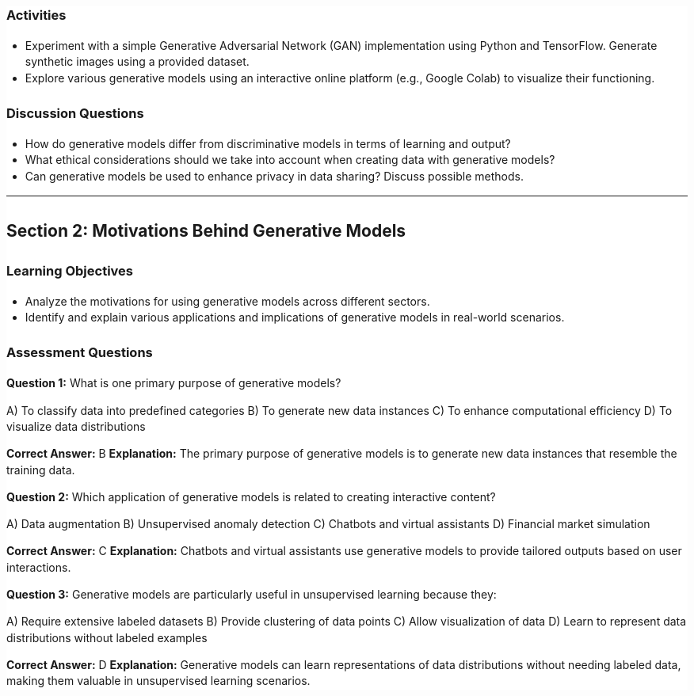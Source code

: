 ### Activities
- Experiment with a simple Generative Adversarial Network (GAN) implementation using Python and TensorFlow. Generate synthetic images using a provided dataset.
- Explore various generative models using an interactive online platform (e.g., Google Colab) to visualize their functioning.

### Discussion Questions
- How do generative models differ from discriminative models in terms of learning and output?
- What ethical considerations should we take into account when creating data with generative models?
- Can generative models be used to enhance privacy in data sharing? Discuss possible methods.

---

## Section 2: Motivations Behind Generative Models

### Learning Objectives
- Analyze the motivations for using generative models across different sectors.
- Identify and explain various applications and implications of generative models in real-world scenarios.

### Assessment Questions

**Question 1:** What is one primary purpose of generative models?

  A) To classify data into predefined categories
  B) To generate new data instances
  C) To enhance computational efficiency
  D) To visualize data distributions

**Correct Answer:** B
**Explanation:** The primary purpose of generative models is to generate new data instances that resemble the training data.

**Question 2:** Which application of generative models is related to creating interactive content?

  A) Data augmentation
  B) Unsupervised anomaly detection
  C) Chatbots and virtual assistants
  D) Financial market simulation

**Correct Answer:** C
**Explanation:** Chatbots and virtual assistants use generative models to provide tailored outputs based on user interactions.

**Question 3:** Generative models are particularly useful in unsupervised learning because they:

  A) Require extensive labeled datasets
  B) Provide clustering of data points
  C) Allow visualization of data
  D) Learn to represent data distributions without labeled examples

**Correct Answer:** D
**Explanation:** Generative models can learn representations of data distributions without needing labeled data, making them valuable in unsupervised learning scenarios.
